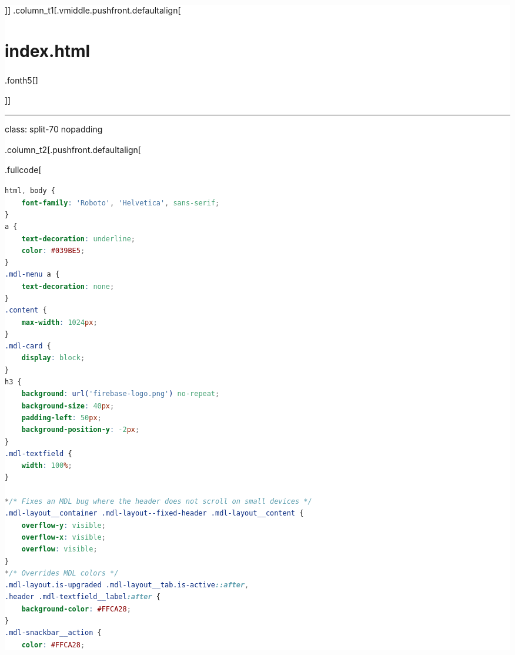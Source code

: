

]]
.column_t1[.vmiddle.pushfront.defaultalign[

# index.html




.fonth5[]
<br/>



]]


---
class: split-70 nopadding 

.column_t2[.pushfront.defaultalign[








.fullcode[

```css
html, body {
    font-family: 'Roboto', 'Helvetica', sans-serif;
}
a {
    text-decoration: underline;
    color: #039BE5;
}
.mdl-menu a {
    text-decoration: none;
}
.content {
    max-width: 1024px;
}
.mdl-card {
    display: block;
}
h3 {
    background: url('firebase-logo.png') no-repeat;
    background-size: 40px;
    padding-left: 50px;
    background-position-y: -2px;
}
.mdl-textfield {
    width: 100%;
}

*/* Fixes an MDL bug where the header does not scroll on small devices */
.mdl-layout__container .mdl-layout--fixed-header .mdl-layout__content {
    overflow-y: visible;
    overflow-x: visible;
    overflow: visible;
}
*/* Overrides MDL colors */
.mdl-layout.is-upgraded .mdl-layout__tab.is-active::after,
.header .mdl-textfield__label:after {
    background-color: #FFCA28;
}
.mdl-snackbar__action {
    color: #FFCA28;
```